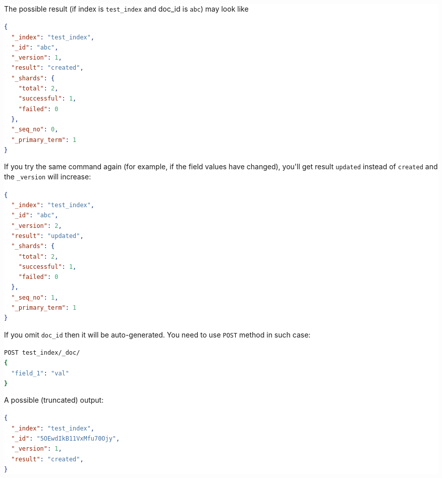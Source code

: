 The possible result (if index is `test_index` and doc_id is `abc`) may look like
```json
{
  "_index": "test_index",
  "_id": "abc",
  "_version": 1,
  "result": "created",
  "_shards": {
    "total": 2,
    "successful": 1,
    "failed": 0
  },
  "_seq_no": 0,
  "_primary_term": 1
}
```

If you try the same command again (for example, if the field values have changed), you'll get result
`updated` instead of `created` and the `_version` will increase:
```json
{
  "_index": "test_index",
  "_id": "abc",
  "_version": 2,
  "result": "updated",
  "_shards": {
    "total": 2,
    "successful": 1,
    "failed": 0
  },
  "_seq_no": 1,
  "_primary_term": 1
}
```

If you omit `doc_id` then it will be auto-generated. You need to use `POST` method in such case:
```bash
POST test_index/_doc/
{
  "field_1": "val"
}
```

A possible (truncated) output:
```json
{
  "_index": "test_index",
  "_id": "5OEwdIkB11VxMfu70Ojy",
  "_version": 1,
  "result": "created",
}
```
